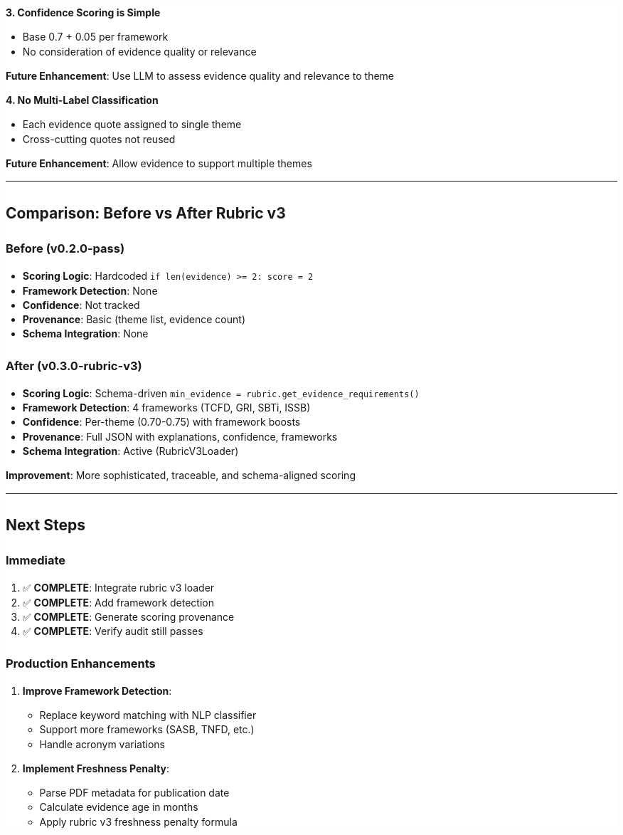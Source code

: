 **3. Confidence Scoring is Simple**
- Base 0.7 + 0.05 per framework
- No consideration of evidence quality or relevance

**Future Enhancement**: Use LLM to assess evidence quality and relevance to theme

**4. No Multi-Label Classification**
- Each evidence quote assigned to single theme
- Cross-cutting quotes not reused

**Future Enhancement**: Allow evidence to support multiple themes

---

## Comparison: Before vs After Rubric v3

### Before (v0.2.0-pass)
- **Scoring Logic**: Hardcoded `if len(evidence) >= 2: score = 2`
- **Framework Detection**: None
- **Confidence**: Not tracked
- **Provenance**: Basic (theme list, evidence count)
- **Schema Integration**: None

### After (v0.3.0-rubric-v3)
- **Scoring Logic**: Schema-driven `min_evidence = rubric.get_evidence_requirements()`
- **Framework Detection**: 4 frameworks (TCFD, GRI, SBTi, ISSB)
- **Confidence**: Per-theme (0.70-0.75) with framework boosts
- **Provenance**: Full JSON with explanations, confidence, frameworks
- **Schema Integration**: Active (RubricV3Loader)

**Improvement**: More sophisticated, traceable, and schema-aligned scoring

---

## Next Steps

### Immediate
1. ✅ **COMPLETE**: Integrate rubric v3 loader
2. ✅ **COMPLETE**: Add framework detection
3. ✅ **COMPLETE**: Generate scoring provenance
4. ✅ **COMPLETE**: Verify audit still passes

### Production Enhancements
1. **Improve Framework Detection**:
   - Replace keyword matching with NLP classifier
   - Support more frameworks (SASB, TNFD, etc.)
   - Handle acronym variations

2. **Implement Freshness Penalty**:
   - Parse PDF metadata for publication date
   - Calculate evidence age in months
   - Apply rubric v3 freshness penalty formula
